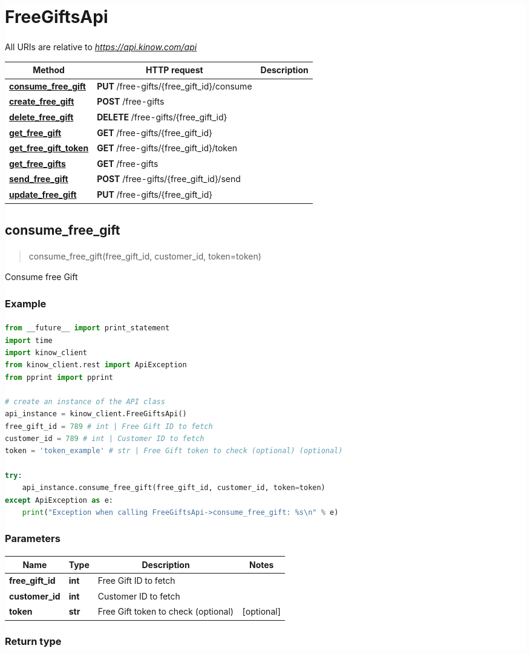 # FreeGiftsApi

All URIs are relative to *https://api.kinow.com/api*

Method | HTTP request | Description
------------- | ------------- | -------------
[**consume_free_gift**](#consume_free_gift) | **PUT** /free-gifts/{free_gift_id}/consume | 
[**create_free_gift**](#create_free_gift) | **POST** /free-gifts | 
[**delete_free_gift**](#delete_free_gift) | **DELETE** /free-gifts/{free_gift_id} | 
[**get_free_gift**](#get_free_gift) | **GET** /free-gifts/{free_gift_id} | 
[**get_free_gift_token**](#get_free_gift_token) | **GET** /free-gifts/{free_gift_id}/token | 
[**get_free_gifts**](#get_free_gifts) | **GET** /free-gifts | 
[**send_free_gift**](#send_free_gift) | **POST** /free-gifts/{free_gift_id}/send | 
[**update_free_gift**](#update_free_gift) | **PUT** /free-gifts/{free_gift_id} | 


## **consume_free_gift**
> consume_free_gift(free_gift_id, customer_id, token=token)



Consume free Gift

### Example 
```python
from __future__ import print_statement
import time
import kinow_client
from kinow_client.rest import ApiException
from pprint import pprint

# create an instance of the API class
api_instance = kinow_client.FreeGiftsApi()
free_gift_id = 789 # int | Free Gift ID to fetch
customer_id = 789 # int | Customer ID to fetch
token = 'token_example' # str | Free Gift token to check (optional) (optional)

try: 
    api_instance.consume_free_gift(free_gift_id, customer_id, token=token)
except ApiException as e:
    print("Exception when calling FreeGiftsApi->consume_free_gift: %s\n" % e)
```

### Parameters

Name | Type | Description  | Notes
------------- | ------------- | ------------- | -------------
 **free_gift_id** | **int**| Free Gift ID to fetch | 
 **customer_id** | **int**| Customer ID to fetch | 
 **token** | **str**| Free Gift token to check (optional) | [optional] 

### Return type
